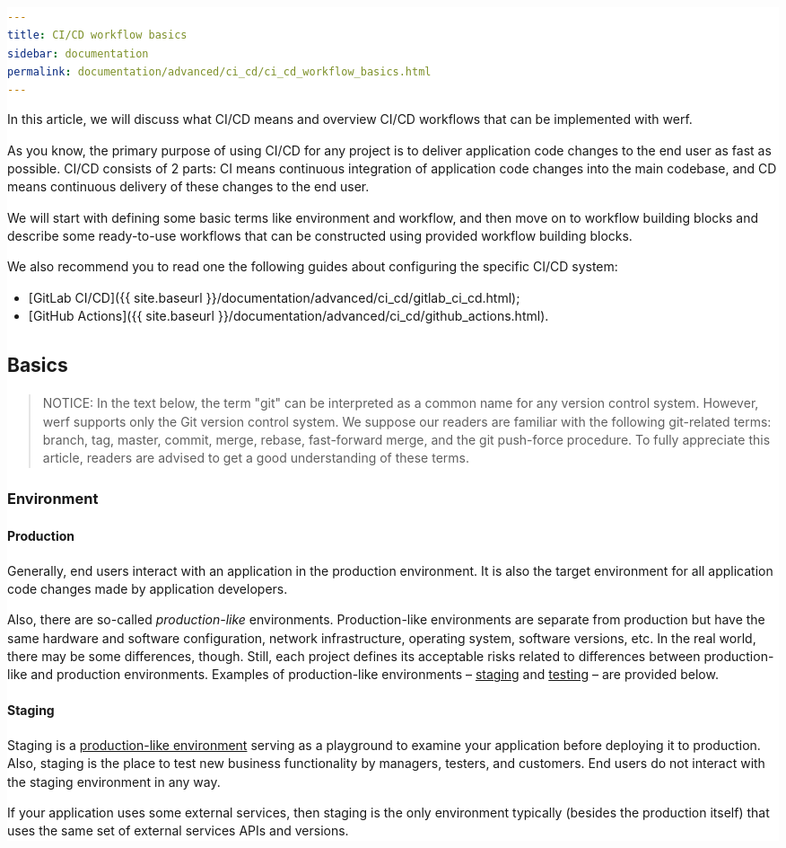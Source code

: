 ```yaml
---
title: CI/CD workflow basics
sidebar: documentation
permalink: documentation/advanced/ci_cd/ci_cd_workflow_basics.html
---
```


In this article, we will discuss what CI/CD means and overview CI/CD workflows that can be implemented with werf.

As you know, the primary purpose of using CI/CD for any project is to deliver application code changes to the end user as fast as possible. CI/CD consists of 2 parts: CI means continuous integration of application code changes into the main codebase, and CD means continuous delivery of these changes to the end user.

We will start with defining some basic terms like environment and workflow, and then move on to workflow building blocks and describe some ready-to-use workflows that can be constructed using provided workflow building blocks.

We also recommend you to read one the following guides about configuring the specific CI/CD system:
 - [GitLab CI/CD]({{ site.baseurl }}/documentation/advanced/ci_cd/gitlab_ci_cd.html);
 - [GitHub Actions]({{ site.baseurl }}/documentation/advanced/ci_cd/github_actions.html).

## Basics

> NOTICE: In the text below, the term "git" can be interpreted as a common name for any version control system. However, werf supports only the Git version control system. We suppose our readers are familiar with the following git-related terms: branch, tag, master, commit, merge, rebase, fast-forward merge, and the git push-force procedure. To fully appreciate this article, readers are advised to get a good understanding of these terms. 

### Environment

#### Production

Generally, end users interact with an application in the production environment. It is also the target environment for all application code changes made by application developers.

Also, there are so-called _production-like_ environments. Production-like environments are separate from production but have the same hardware and software configuration, network infrastructure, operating system, software versions, etc. In the real world, there may be some differences, though. Still, each project defines its acceptable risks related to differences between production-like and production environments. Examples of production-like environments – [staging](#staging) and [testing](#testing) – are provided below.

#### Staging

Staging is a [production-like environment](#production) serving as a playground to examine your application before deploying it to production. Also, staging is the place to test new business functionality by managers, testers, and customers. End users do not interact with the staging environment in any way.

If your application uses some external services, then staging is the only environment typically (besides the production itself) that uses the same set of external services APIs and versions.
